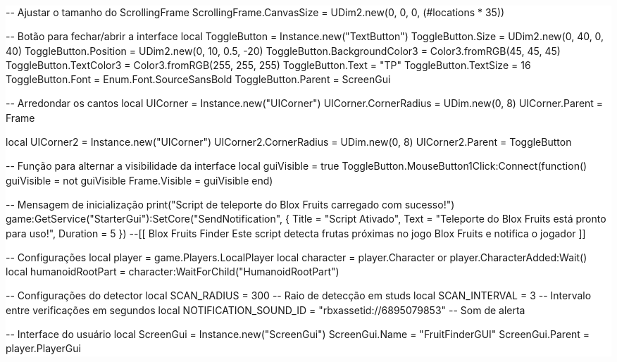-- Ajustar o tamanho do ScrollingFrame
ScrollingFrame.CanvasSize = UDim2.new(0, 0, 0, (#locations * 35))

-- Botão para fechar/abrir a interface
local ToggleButton = Instance.new("TextButton")
ToggleButton.Size = UDim2.new(0, 40, 0, 40)
ToggleButton.Position = UDim2.new(0, 10, 0.5, -20)
ToggleButton.BackgroundColor3 = Color3.fromRGB(45, 45, 45)
ToggleButton.TextColor3 = Color3.fromRGB(255, 255, 255)
ToggleButton.Text = "TP"
ToggleButton.TextSize = 16
ToggleButton.Font = Enum.Font.SourceSansBold
ToggleButton.Parent = ScreenGui

-- Arredondar os cantos
local UICorner = Instance.new("UICorner")
UICorner.CornerRadius = UDim.new(0, 8)
UICorner.Parent = Frame

local UICorner2 = Instance.new("UICorner")
UICorner2.CornerRadius = UDim.new(0, 8)
UICorner2.Parent = ToggleButton

-- Função para alternar a visibilidade da interface
local guiVisible = true
ToggleButton.MouseButton1Click:Connect(function()
    guiVisible = not guiVisible
    Frame.Visible = guiVisible
end)

-- Mensagem de inicialização
print("Script de teleporte do Blox Fruits carregado com sucesso!")
game:GetService("StarterGui"):SetCore("SendNotification", {
    Title = "Script Ativado",
    Text = "Teleporte do Blox Fruits está pronto para uso!",
    Duration = 5
})
--[[
    Blox Fruits Finder
    Este script detecta frutas próximas no jogo Blox Fruits e notifica o jogador
]]

-- Configurações
local player = game.Players.LocalPlayer
local character = player.Character or player.CharacterAdded:Wait()
local humanoidRootPart = character:WaitForChild("HumanoidRootPart")

-- Configurações do detector
local SCAN_RADIUS = 300 -- Raio de detecção em studs
local SCAN_INTERVAL = 3 -- Intervalo entre verificações em segundos
local NOTIFICATION_SOUND_ID = "rbxassetid://6895079853" -- Som de alerta

-- Interface do usuário
local ScreenGui = Instance.new("ScreenGui")
ScreenGui.Name = "FruitFinderGUI"
ScreenGui.Parent = player.PlayerGui

